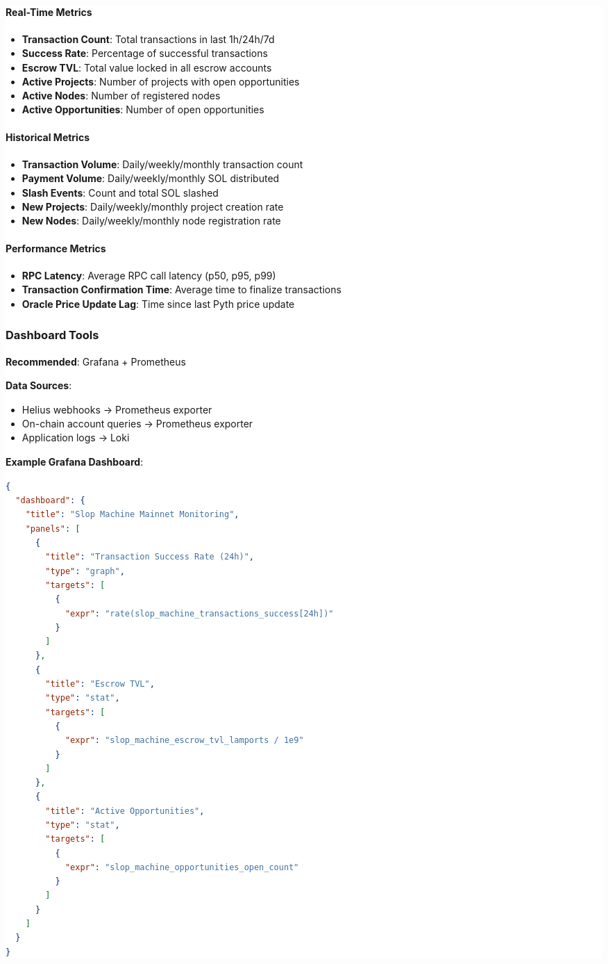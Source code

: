 #### Real-Time Metrics
- **Transaction Count**: Total transactions in last 1h/24h/7d
- **Success Rate**: Percentage of successful transactions
- **Escrow TVL**: Total value locked in all escrow accounts
- **Active Projects**: Number of projects with open opportunities
- **Active Nodes**: Number of registered nodes
- **Active Opportunities**: Number of open opportunities

#### Historical Metrics
- **Transaction Volume**: Daily/weekly/monthly transaction count
- **Payment Volume**: Daily/weekly/monthly SOL distributed
- **Slash Events**: Count and total SOL slashed
- **New Projects**: Daily/weekly/monthly project creation rate
- **New Nodes**: Daily/weekly/monthly node registration rate

#### Performance Metrics
- **RPC Latency**: Average RPC call latency (p50, p95, p99)
- **Transaction Confirmation Time**: Average time to finalize transactions
- **Oracle Price Update Lag**: Time since last Pyth price update

### Dashboard Tools

**Recommended**: Grafana + Prometheus

**Data Sources**:
- Helius webhooks → Prometheus exporter
- On-chain account queries → Prometheus exporter
- Application logs → Loki

**Example Grafana Dashboard**:
```json
{
  "dashboard": {
    "title": "Slop Machine Mainnet Monitoring",
    "panels": [
      {
        "title": "Transaction Success Rate (24h)",
        "type": "graph",
        "targets": [
          {
            "expr": "rate(slop_machine_transactions_success[24h])"
          }
        ]
      },
      {
        "title": "Escrow TVL",
        "type": "stat",
        "targets": [
          {
            "expr": "slop_machine_escrow_tvl_lamports / 1e9"
          }
        ]
      },
      {
        "title": "Active Opportunities",
        "type": "stat",
        "targets": [
          {
            "expr": "slop_machine_opportunities_open_count"
          }
        ]
      }
    ]
  }
}
```